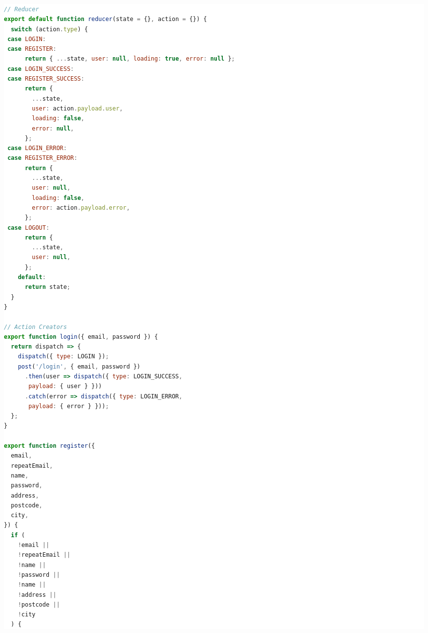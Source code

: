 ```jsx
// Reducer
export default function reducer(state = {}, action = {}) {
  switch (action.type) {
 case LOGIN:
 case REGISTER:
      return { ...state, user: null, loading: true, error: null };
 case LOGIN_SUCCESS:
 case REGISTER_SUCCESS:
      return {
        ...state,
        user: action.payload.user,
        loading: false,
        error: null,
      };
 case LOGIN_ERROR:
 case REGISTER_ERROR:
      return {
        ...state,
        user: null,
        loading: false,
        error: action.payload.error,
      };
 case LOGOUT:
      return {
        ...state,
        user: null,
      };
    default:
      return state;
  }
}

// Action Creators
export function login({ email, password }) {
  return dispatch => {
    dispatch({ type: LOGIN });
    post('/login', { email, password })
      .then(user => dispatch({ type: LOGIN_SUCCESS, 
       payload: { user } }))
      .catch(error => dispatch({ type: LOGIN_ERROR,
       payload: { error } }));
  };
}

export function register({
  email,
  repeatEmail,
  name,
  password,
  address,
  postcode,
  city,
}) {
  if (
    !email ||
    !repeatEmail ||
    !name ||
    !password ||
    !name ||
    !address ||
    !postcode ||
    !city
  ) {
```